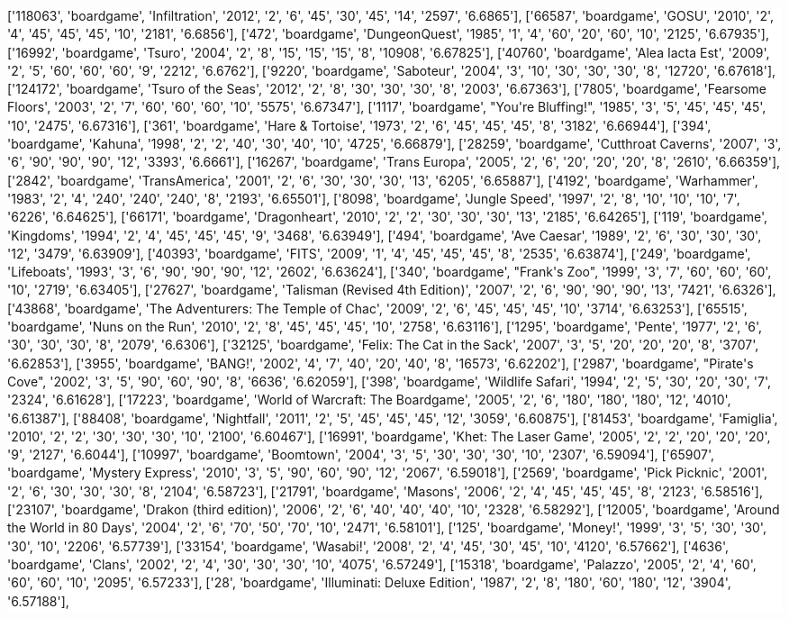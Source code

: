 ['118063', 'boardgame', 'Infiltration', '2012', '2', '6', '45', '30', '45', '14', '2597', '6.6865'],
['66587', 'boardgame', 'GOSU', '2010', '2', '4', '45', '45', '45', '10', '2181', '6.6856'],
['472', 'boardgame', 'DungeonQuest', '1985', '1', '4', '60', '20', '60', '10', '2125', '6.67935'],
['16992', 'boardgame', 'Tsuro', '2004', '2', '8', '15', '15', '15', '8', '10908', '6.67825'],
['40760', 'boardgame', 'Alea Iacta Est', '2009', '2', '5', '60', '60', '60', '9', '2212', '6.6762'],
['9220', 'boardgame', 'Saboteur', '2004', '3', '10', '30', '30', '30', '8', '12720', '6.67618'],
['124172', 'boardgame', 'Tsuro of the Seas', '2012', '2', '8', '30', '30', '30', '8', '2003', '6.67363'],
['7805', 'boardgame', 'Fearsome Floors', '2003', '2', '7', '60', '60', '60', '10', '5575', '6.67347'],
['1117', 'boardgame', "You're Bluffing!", '1985', '3', '5', '45', '45', '45', '10', '2475', '6.67316'],
['361', 'boardgame', 'Hare & Tortoise', '1973', '2', '6', '45', '45', '45', '8', '3182', '6.66944'],
['394', 'boardgame', 'Kahuna', '1998', '2', '2', '40', '30', '40', '10', '4725', '6.66879'],
['28259', 'boardgame', 'Cutthroat Caverns', '2007', '3', '6', '90', '90', '90', '12', '3393', '6.6661'],
['16267', 'boardgame', 'Trans Europa', '2005', '2', '6', '20', '20', '20', '8', '2610', '6.66359'],
['2842', 'boardgame', 'TransAmerica', '2001', '2', '6', '30', '30', '30', '13', '6205', '6.65887'],
['4192', 'boardgame', 'Warhammer', '1983', '2', '4', '240', '240', '240', '8', '2193', '6.65501'],
['8098', 'boardgame', 'Jungle Speed', '1997', '2', '8', '10', '10', '10', '7', '6226', '6.64625'],
['66171', 'boardgame', 'Dragonheart', '2010', '2', '2', '30', '30', '30', '13', '2185', '6.64265'],
['119', 'boardgame', 'Kingdoms', '1994', '2', '4', '45', '45', '45', '9', '3468', '6.63949'],
['494', 'boardgame', 'Ave Caesar', '1989', '2', '6', '30', '30', '30', '12', '3479', '6.63909'],
['40393', 'boardgame', 'FITS', '2009', '1', '4', '45', '45', '45', '8', '2535', '6.63874'],
['249', 'boardgame', 'Lifeboats', '1993', '3', '6', '90', '90', '90', '12', '2602', '6.63624'],
['340', 'boardgame', "Frank's Zoo", '1999', '3', '7', '60', '60', '60', '10', '2719', '6.63405'],
['27627', 'boardgame', 'Talisman (Revised 4th Edition)', '2007', '2', '6', '90', '90', '90', '13', '7421', '6.6326'],
['43868', 'boardgame', 'The Adventurers: The Temple of Chac', '2009', '2', '6', '45', '45', '45', '10', '3714', '6.63253'],
['65515', 'boardgame', 'Nuns on the Run', '2010', '2', '8', '45', '45', '45', '10', '2758', '6.63116'],
['1295', 'boardgame', 'Pente', '1977', '2', '6', '30', '30', '30', '8', '2079', '6.6306'],
['32125', 'boardgame', 'Felix: The Cat in the Sack', '2007', '3', '5', '20', '20', '20', '8', '3707', '6.62853'],
['3955', 'boardgame', 'BANG!', '2002', '4', '7', '40', '20', '40', '8', '16573', '6.62202'],
['2987', 'boardgame', "Pirate's Cove", '2002', '3', '5', '90', '60', '90', '8', '6636', '6.62059'],
['398', 'boardgame', 'Wildlife Safari', '1994', '2', '5', '30', '20', '30', '7', '2324', '6.61628'],
['17223', 'boardgame', 'World of Warcraft: The Boardgame', '2005', '2', '6', '180', '180', '180', '12', '4010', '6.61387'],
['88408', 'boardgame', 'Nightfall', '2011', '2', '5', '45', '45', '45', '12', '3059', '6.60875'],
['81453', 'boardgame', 'Famiglia', '2010', '2', '2', '30', '30', '30', '10', '2100', '6.60467'],
['16991', 'boardgame', 'Khet: The Laser Game', '2005', '2', '2', '20', '20', '20', '9', '2127', '6.6044'],
['10997', 'boardgame', 'Boomtown', '2004', '3', '5', '30', '30', '30', '10', '2307', '6.59094'],
['65907', 'boardgame', 'Mystery Express', '2010', '3', '5', '90', '60', '90', '12', '2067', '6.59018'],
['2569', 'boardgame', 'Pick Picknic', '2001', '2', '6', '30', '30', '30', '8', '2104', '6.58723'],
['21791', 'boardgame', 'Masons', '2006', '2', '4', '45', '45', '45', '8', '2123', '6.58516'],
['23107', 'boardgame', 'Drakon (third edition)', '2006', '2', '6', '40', '40', '40', '10', '2328', '6.58292'],
['12005', 'boardgame', 'Around the World in 80 Days', '2004', '2', '6', '70', '50', '70', '10', '2471', '6.58101'],
['125', 'boardgame', 'Money!', '1999', '3', '5', '30', '30', '30', '10', '2206', '6.57739'],
['33154', 'boardgame', 'Wasabi!', '2008', '2', '4', '45', '30', '45', '10', '4120', '6.57662'],
['4636', 'boardgame', 'Clans', '2002', '2', '4', '30', '30', '30', '10', '4075', '6.57249'],
['15318', 'boardgame', 'Palazzo', '2005', '2', '4', '60', '60', '60', '10', '2095', '6.57233'],
['28', 'boardgame', 'Illuminati:  Deluxe Edition', '1987', '2', '8', '180', '60', '180', '12', '3904', '6.57188'],